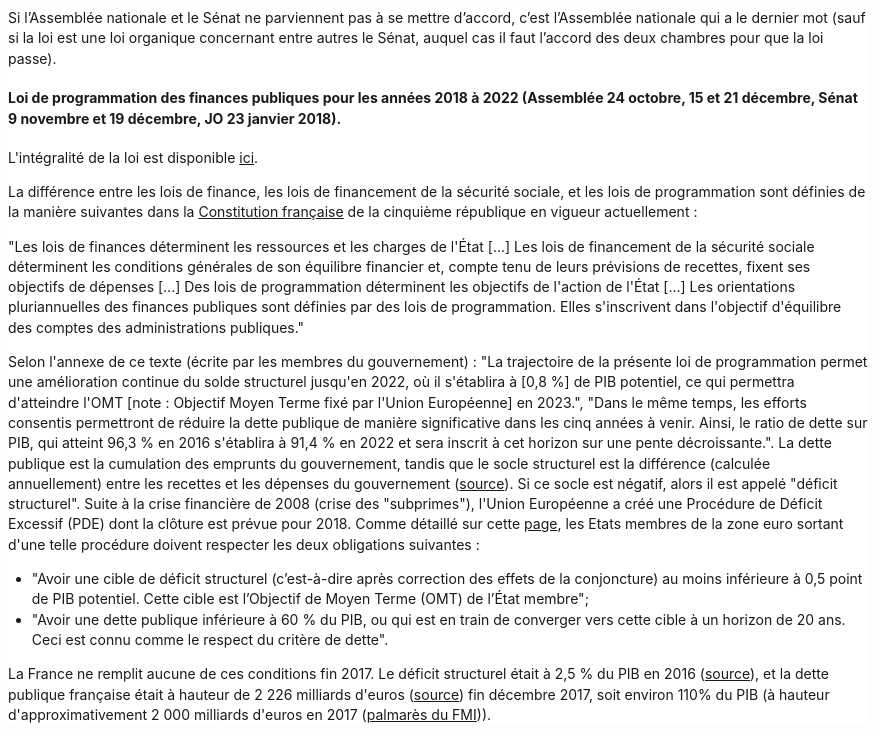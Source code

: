 Si l’Assemblée nationale et le Sénat ne parviennent pas à se mettre d’accord, c’est l’Assemblée nationale qui a le dernier mot (sauf si la loi est une loi organique concernant entre autres le Sénat, auquel cas il faut l’accord des deux chambres pour que la loi passe).

#### Loi de programmation des finances publiques pour les années 2018 à 2022 (Assemblée 24 octobre, 15 et 21 décembre, Sénat 9 novembre et 19 décembre, JO 23 janvier 2018). ####

L'intégralité de la loi est disponible [ici](https://www.legifrance.gouv.fr/affichTexte.do;jsessionid=4A402ECC992503FB234C0022DCED4C6A.tplgfr24s_2?cidTexte=JORFTEXT000036526027&dateTexte=&oldAction=rechJO&categorieLien=id&idJO=JORFCONT000036526024).

La différence entre les lois de finance, les lois de financement de la sécurité sociale, et les lois de programmation sont définies de la manière suivantes dans la [Constitution française](http://www.conseil-constitutionnel.fr/conseil-constitutionnel/francais/la-constitution/la-constitution-du-4-octobre-1958/texte-integral-de-la-constitution-du-4-octobre-1958-en-vigueur.5074.html#titre5) de la cinquième république en vigueur actuellement : 

"Les lois de finances déterminent les ressources et les charges de l'État [...] Les lois de financement de la sécurité sociale déterminent les conditions générales de son équilibre financier et, compte tenu de leurs prévisions de recettes, fixent ses objectifs de dépenses [...] Des lois de programmation déterminent les objectifs de l'action de l'État [...] Les orientations pluriannuelles des finances publiques sont définies par des lois de programmation. Elles s'inscrivent dans l'objectif d'équilibre des comptes des administrations publiques."

Selon l'annexe de ce texte (écrite par les membres du gouvernement) : "La trajectoire de la présente loi de programmation permet une amélioration continue du solde structurel jusqu'en 2022, où il s'établira à [0,8 %] de PIB potentiel, ce qui permettra d'atteindre l'OMT [note : Objectif Moyen Terme fixé par l'Union Européenne] en 2023.", "Dans le même temps, les efforts consentis permettront de réduire la dette publique de manière significative dans les cinq années à venir. Ainsi, le ratio de dette sur PIB, qui atteint 96,3 % en 2016 s'établira à 91,4 % en 2022 et sera inscrit à cet horizon sur une pente décroissante.". La dette publique est la cumulation des emprunts du gouvernement, tandis que le socle structurel est la différence (calculée annuellement) entre les recettes et les dépenses du gouvernement ([source](https://www.lafinancepourtous.com/outils/questions-reponses/quelle-est-la-difference-entre-deficit-public-et-dette-publique)). Si ce socle est négatif, alors il est appelé "déficit structurel". Suite à la crise financière de 2008 (crise des "subprimes"), l'Union Européenne a créé une Procédure de Déficit Excessif (PDE) dont la clôture est prévue pour 2018. Comme détaillé sur cette [page](https://www.ofce.sciences-po.fr/blog/plf-2018-fin-dune-procedure-debut-dune-nouvelle/), les Etats membres de la zone euro sortant d'une telle procédure doivent respecter les deux obligations suivantes :

+ "Avoir une cible de déficit structurel (c’est-à-dire après correction des effets de la conjoncture) au moins inférieure à 0,5 point de PIB potentiel. Cette cible est l’Objectif de Moyen Terme (OMT) de l’État membre";
+ "Avoir une dette publique inférieure à 60 % du PIB, ou qui est en train de converger vers cette cible à un horizon de 20 ans. Ceci est connu comme le respect du critère de dette".

La France ne remplit aucune de ces conditions fin 2017. Le déficit structurel était à 2,5 % du PIB en 2016 ([source](https://www.fipeco.fr/pdf/0.13717300%201507279952.pdf)), et la dette publique française était à hauteur de 2 226 milliards d'euros ([source](http://www.lefigaro.fr/conjoncture/2017/12/22/20002-20171222ARTFIG00103-la-dette-publique-atteint-2226-milliards-d-euros.php)) fin décembre 2017, soit environ 110% du PIB (à hauteur d'approximativement 2 000 milliards d'euros en 2017 ([palmarès du FMI](https://www.journaldunet.com/patrimoine/finances-personnelles/1171985-classement-pib/))).

